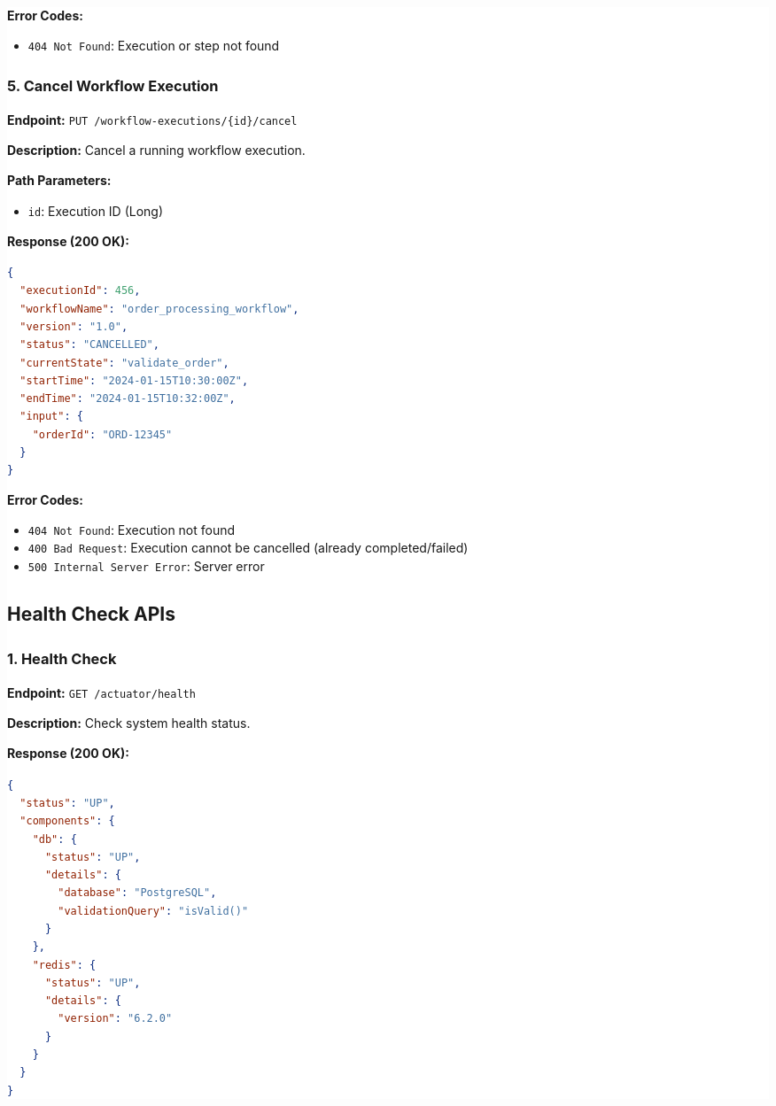 **Error Codes:**
- `404 Not Found`: Execution or step not found

### 5. Cancel Workflow Execution

**Endpoint:** `PUT /workflow-executions/{id}/cancel`

**Description:** Cancel a running workflow execution.

**Path Parameters:**
- `id`: Execution ID (Long)

**Response (200 OK):**
```json
{
  "executionId": 456,
  "workflowName": "order_processing_workflow",
  "version": "1.0",
  "status": "CANCELLED",
  "currentState": "validate_order",
  "startTime": "2024-01-15T10:30:00Z",
  "endTime": "2024-01-15T10:32:00Z",
  "input": {
    "orderId": "ORD-12345"
  }
}
```

**Error Codes:**
- `404 Not Found`: Execution not found
- `400 Bad Request`: Execution cannot be cancelled (already completed/failed)
- `500 Internal Server Error`: Server error

## Health Check APIs

### 1. Health Check

**Endpoint:** `GET /actuator/health`

**Description:** Check system health status.

**Response (200 OK):**
```json
{
  "status": "UP",
  "components": {
    "db": {
      "status": "UP",
      "details": {
        "database": "PostgreSQL",
        "validationQuery": "isValid()"
      }
    },
    "redis": {
      "status": "UP",
      "details": {
        "version": "6.2.0"
      }
    }
  }
}
```
